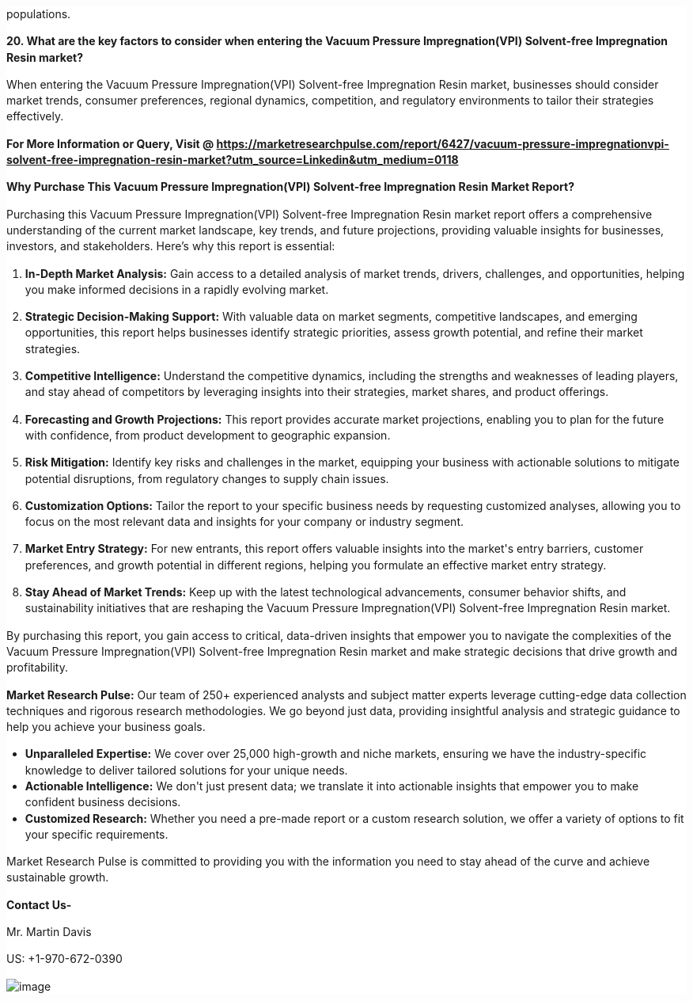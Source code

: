 populations.</p><p><strong>20. What are the key factors to consider when entering the Vacuum Pressure Impregnation(VPI) Solvent-free Impregnation Resin market?</strong></p><p>When entering the Vacuum Pressure Impregnation(VPI) Solvent-free Impregnation Resin market, businesses should consider market trends, consumer preferences, regional dynamics, competition, and regulatory environments to tailor their strategies effectively.</p><p><strong>For More Information or Query, Visit @&nbsp;<a href="https://marketresearchpulse.com/report/6427/vacuum-pressure-impregnationvpi-solvent-free-impregnation-resin-market?utm_source=Linkedin&utm_medium=0118">https://marketresearchpulse.com/report/6427/vacuum-pressure-impregnationvpi-solvent-free-impregnation-resin-market?utm_source=Linkedin&utm_medium=0118</a></strong></p><p><strong>Why Purchase This Vacuum Pressure Impregnation(VPI) Solvent-free Impregnation Resin Market Report?</strong></p><p>Purchasing this Vacuum Pressure Impregnation(VPI) Solvent-free Impregnation Resin market report offers a comprehensive understanding of the current market landscape, key trends, and future projections, providing valuable insights for businesses, investors, and stakeholders. Here&rsquo;s why this report is essential:</p><ol><li><p><strong>In-Depth Market Analysis:</strong> Gain access to a detailed analysis of market trends, drivers, challenges, and opportunities, helping you make informed decisions in a rapidly evolving market.</p></li><li><p><strong>Strategic Decision-Making Support:</strong> With valuable data on market segments, competitive landscapes, and emerging opportunities, this report helps businesses identify strategic priorities, assess growth potential, and refine their market strategies.</p></li><li><p><strong>Competitive Intelligence:</strong> Understand the competitive dynamics, including the strengths and weaknesses of leading players, and stay ahead of competitors by leveraging insights into their strategies, market shares, and product offerings.</p></li><li><p><strong>Forecasting and Growth Projections:</strong> This report provides accurate market projections, enabling you to plan for the future with confidence, from product development to geographic expansion.</p></li><li><p><strong>Risk Mitigation:</strong> Identify key risks and challenges in the market, equipping your business with actionable solutions to mitigate potential disruptions, from regulatory changes to supply chain issues.</p></li><li><p><strong>Customization Options:</strong> Tailor the report to your specific business needs by requesting customized analyses, allowing you to focus on the most relevant data and insights for your company or industry segment.</p></li><li><p><strong>Market Entry Strategy:</strong> For new entrants, this report offers valuable insights into the market's entry barriers, customer preferences, and growth potential in different regions, helping you formulate an effective market entry strategy.</p></li><li><p><strong>Stay Ahead of Market Trends:</strong> Keep up with the latest technological advancements, consumer behavior shifts, and sustainability initiatives that are reshaping the Vacuum Pressure Impregnation(VPI) Solvent-free Impregnation Resin market.</p></li></ol><p>By purchasing this report, you gain access to critical, data-driven insights that empower you to navigate the complexities of the Vacuum Pressure Impregnation(VPI) Solvent-free Impregnation Resin market and make strategic decisions that drive growth and profitability.</p><p><strong>Market Research Pulse:</strong>&nbsp;Our team of 250+ experienced analysts and subject matter experts leverage cutting-edge data collection techniques and rigorous research methodologies. We go beyond just data, providing insightful analysis and strategic guidance to help you achieve your business goals.</p><ul><li><strong>Unparalleled Expertise:</strong>&nbsp;We cover over 25,000 high-growth and niche markets, ensuring we have the industry-specific knowledge to deliver tailored solutions for your unique needs.</li><li><strong>Actionable Intelligence:</strong>&nbsp;We don't just present data; we translate it into actionable insights that empower you to make confident business decisions.</li><li><strong>Customized Research:</strong>&nbsp;Whether you need a pre-made report or a custom research solution, we offer a variety of options to fit your specific requirements.</li></ul><p>Market Research Pulse is committed to providing you with the information you need to stay ahead of the curve and achieve sustainable growth.</p><p><strong>Contact Us-</strong></p><p>Mr. Martin Davis</p><p>US: +1-970-672-0390</p>
![image](https://github.com/user-attachments/assets/1798a013-ddee-4cb7-a748-1f71313eab63)
